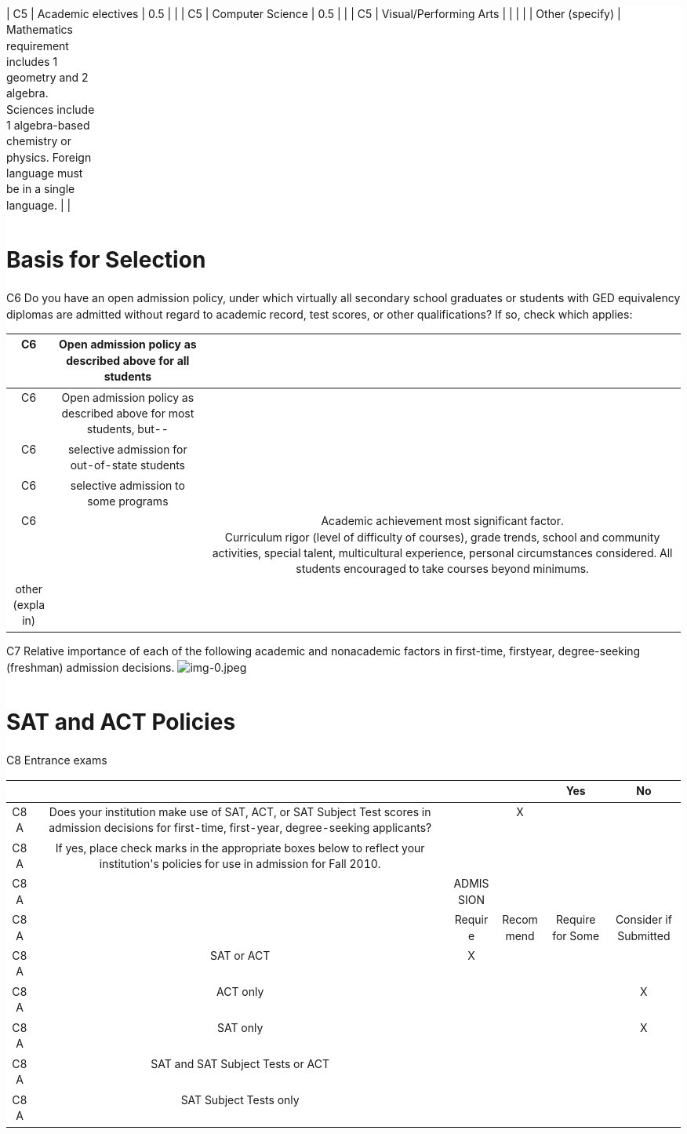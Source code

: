 | C5 | Academic electives | 0.5 |  |
| C5 | Computer Science | 0.5 |  |
| C5 | Visual/Performing Arts |  |  |
|  | Other (specify) | Mathematics <br> requirement <br> includes 1 <br> geometry and 2 <br> algebra. <br> Sciences include <br> 1 algebra-based <br> chemistry or <br> physics. Foreign <br> language must <br> be in a single <br> language. |  |

# Basis for Selection 

C6 Do you have an open admission policy, under which virtually all secondary school graduates or students with GED equivalency diplomas are admitted without regard to academic record, test scores, or other qualifications? If so, check which applies:

| C6 | Open admission policy as described above for all students |  |
| :--: | :--: | :--: |
| C6 | Open admission policy as described above for most students, but-- |  |
| C6 | selective admission for out-of-state students |  |
| C6 | selective admission to some programs |  |
| C6 |  | Academic achievement most significant factor. <br> Curriculum rigor (level of difficulty of courses), grade trends, school and community activities, special talent, multicultural experience, personal circumstances considered. All students encouraged to take courses beyond minimums. |
| other (explain) |  |  |

C7 Relative importance of each of the following academic and nonacademic factors in first-time, firstyear, degree-seeking (freshman) admission decisions.
![img-0.jpeg](img-0.jpeg)

# SAT and ACT Policies 

C8 Entrance exams

|  |  |  |  | Yes | No |
| :--: | :--: | :--: | :--: | :--: | :--: |
| C8A | Does your institution make use of SAT, ACT, or SAT Subject Test scores in admission decisions for first-time, first-year, degree-seeking applicants? |  | X |  |  |
| C8A | If yes, place check marks in the appropriate boxes below to reflect your institution's policies for use in admission for Fall 2010. |  |  |  |  |
| C8A |  | ADMISSION |  |  |  |
| C8A |  | Require | Recommend | Require for Some | Consider if Submitted | Not Used |
| C8A | SAT or ACT | X |  |  |  |  |
| C8A | ACT only |  |  |  | X |  |
| C8A | SAT only |  |  |  | X |  |
| C8A | SAT and SAT Subject Tests or ACT |  |  |  |  | X |
| C8A | SAT Subject Tests only |  |  |  |  | X |
